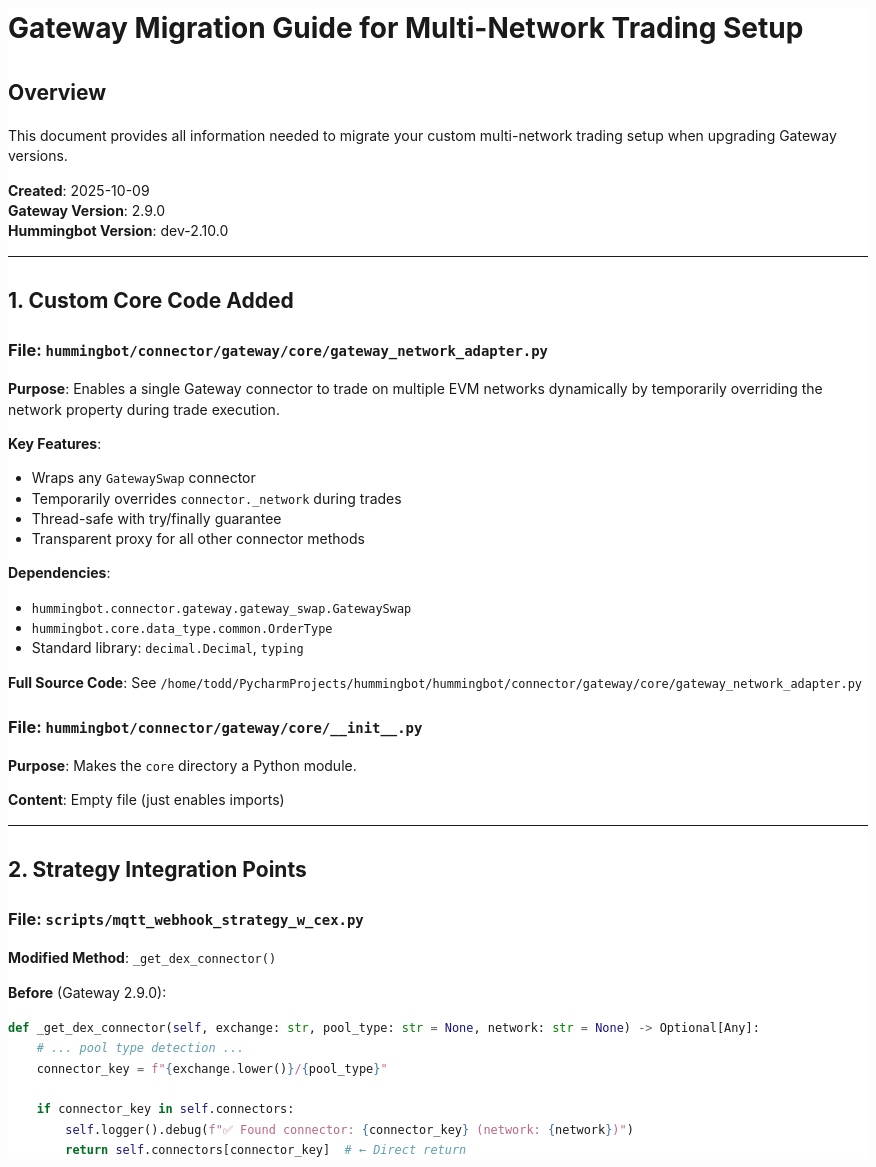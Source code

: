 # Gateway Migration Guide for Multi-Network Trading Setup

## Overview
This document provides all information needed to migrate your custom multi-network trading setup when upgrading Gateway versions.

**Created**: 2025-10-09  
**Gateway Version**: 2.9.0  
**Hummingbot Version**: dev-2.10.0

---

## 1. Custom Core Code Added

### File: `hummingbot/connector/gateway/core/gateway_network_adapter.py`

**Purpose**: Enables a single Gateway connector to trade on multiple EVM networks dynamically by temporarily overriding the network property during trade execution.

**Key Features**:
- Wraps any `GatewaySwap` connector
- Temporarily overrides `connector._network` during trades
- Thread-safe with try/finally guarantee
- Transparent proxy for all other connector methods

**Dependencies**:
- `hummingbot.connector.gateway.gateway_swap.GatewaySwap`
- `hummingbot.core.data_type.common.OrderType`
- Standard library: `decimal.Decimal`, `typing`

**Full Source Code**: See `/home/todd/PycharmProjects/hummingbot/hummingbot/connector/gateway/core/gateway_network_adapter.py`

### File: `hummingbot/connector/gateway/core/__init__.py`

**Purpose**: Makes the `core` directory a Python module.

**Content**: Empty file (just enables imports)

---

## 2. Strategy Integration Points

### File: `scripts/mqtt_webhook_strategy_w_cex.py`

**Modified Method**: `_get_dex_connector()`

**Before** (Gateway 2.9.0):
```python
def _get_dex_connector(self, exchange: str, pool_type: str = None, network: str = None) -> Optional[Any]:
    # ... pool type detection ...
    connector_key = f"{exchange.lower()}/{pool_type}"
    
    if connector_key in self.connectors:
        self.logger().debug(f"✅ Found connector: {connector_key} (network: {network})")
        return self.connectors[connector_key]  # ← Direct return
```
